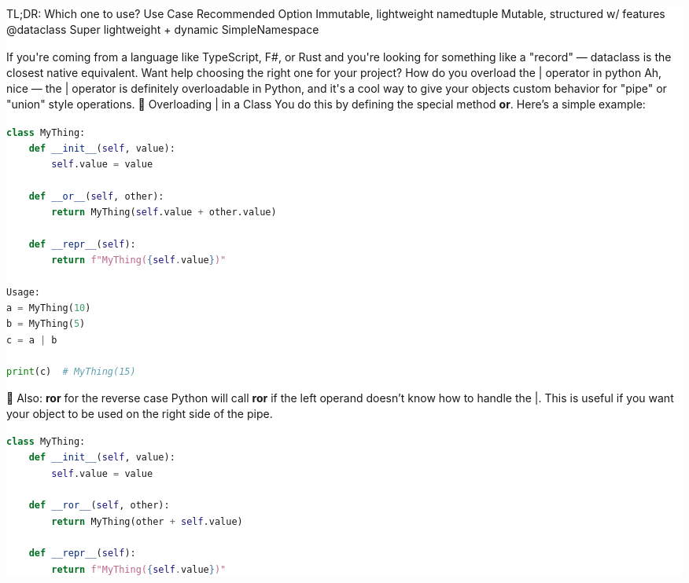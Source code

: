 
TL;DR: Which one to use?
Use Case
Recommended Option
Immutable, lightweight
namedtuple
Mutable, structured w/ features
@dataclass
Super lightweight + dynamic
SimpleNamespace

If you're coming from a language like TypeScript, F#, or Rust and you're looking for something like a "record" — dataclass is the closest native equivalent.
Want help choosing the right one for your project?
How do you overload the | operator in python
Ah, nice — the | operator is definitely overloadable in Python, and it's a cool way to give your objects custom behavior for "pipe" or "union" style operations.
🔧 Overloading | in a Class
You do this by defining the special method __or__.
Here’s a simple example:
```python
class MyThing:
    def __init__(self, value):
        self.value = value

    def __or__(self, other):
        return MyThing(self.value + other.value)

    def __repr__(self):
        return f"MyThing({self.value})"

Usage:
a = MyThing(10)
b = MyThing(5)
c = a | b

print(c)  # MyThing(15)
```


🔁 Also: __ror__ for the reverse case
Python will call __ror__ if the left operand doesn’t know how to handle the |. This is useful if you want your object to be used on the right side of the pipe.
```python
class MyThing:
    def __init__(self, value):
        self.value = value

    def __ror__(self, other):
        return MyThing(other + self.value)

    def __repr__(self):
        return f"MyThing({self.value})"
```
